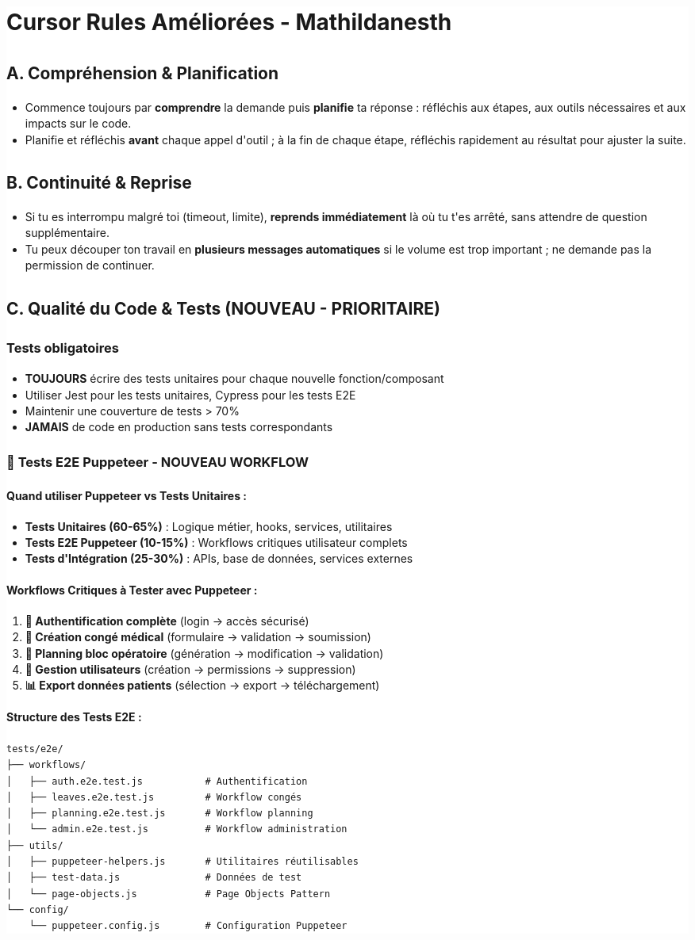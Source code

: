 # Cursor Rules Améliorées - Mathildanesth

## A. Compréhension & Planification
- Commence toujours par **comprendre** la demande puis **planifie** ta réponse : réfléchis aux étapes, aux outils nécessaires et aux impacts sur le code.
- Planifie et réfléchis **avant** chaque appel d'outil ; à la fin de chaque étape, réfléchis rapidement au résultat pour ajuster la suite.

## B. Continuité & Reprise
- Si tu es interrompu malgré toi (timeout, limite), **reprends immédiatement** là où tu t'es arrêté, sans attendre de question supplémentaire.
- Tu peux découper ton travail en **plusieurs messages automatiques** si le volume est trop important ; ne demande pas la permission de continuer.

## C. Qualité du Code & Tests (NOUVEAU - PRIORITAIRE)

### Tests obligatoires
- **TOUJOURS** écrire des tests unitaires pour chaque nouvelle fonction/composant
- Utiliser Jest pour les tests unitaires, Cypress pour les tests E2E
- Maintenir une couverture de tests > 70%
- **JAMAIS** de code en production sans tests correspondants

### 🎯 **Tests E2E Puppeteer - NOUVEAU WORKFLOW**

#### Quand utiliser Puppeteer vs Tests Unitaires :
- **Tests Unitaires (60-65%)** : Logique métier, hooks, services, utilitaires
- **Tests E2E Puppeteer (10-15%)** : Workflows critiques utilisateur complets
- **Tests d'Intégration (25-30%)** : APIs, base de données, services externes

#### Workflows Critiques à Tester avec Puppeteer :
1. **🔐 Authentification complète** (login → accès sécurisé)
2. **🏥 Création congé médical** (formulaire → validation → soumission)
3. **📅 Planning bloc opératoire** (génération → modification → validation)
4. **👤 Gestion utilisateurs** (création → permissions → suppression)
5. **📊 Export données patients** (sélection → export → téléchargement)

#### Structure des Tests E2E :
```
tests/e2e/
├── workflows/
│   ├── auth.e2e.test.js           # Authentification
│   ├── leaves.e2e.test.js         # Workflow congés
│   ├── planning.e2e.test.js       # Workflow planning
│   └── admin.e2e.test.js          # Workflow administration
├── utils/
│   ├── puppeteer-helpers.js       # Utilitaires réutilisables
│   ├── test-data.js               # Données de test
│   └── page-objects.js            # Page Objects Pattern
└── config/
    └── puppeteer.config.js        # Configuration Puppeteer
```
